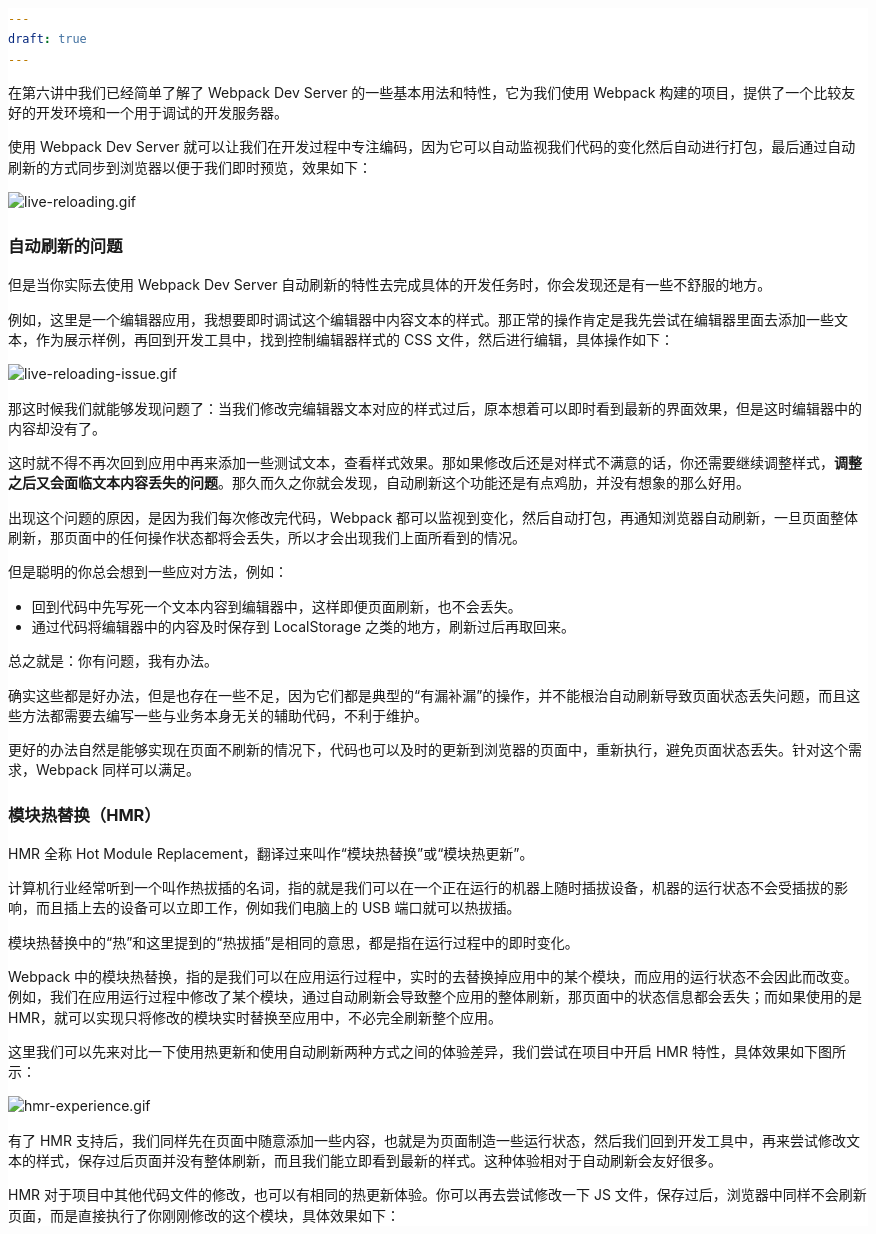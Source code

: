 ```yaml
---
draft: true
---
```


在第六讲中我们已经简单了解了 Webpack Dev Server 的一些基本用法和特性，它为我们使用 Webpack 构建的项目，提供了一个比较友好的开发环境和一个用于调试的开发服务器。

使用 Webpack Dev Server 就可以让我们在开发过程中专注编码，因为它可以自动监视我们代码的变化然后自动进行打包，最后通过自动刷新的方式同步到浏览器以便于我们即时预览，效果如下：

![live-reloading.gif](https://s0.lgstatic.com/i/image/M00/09/1D/Ciqc1F67uVGANMuRAAwzuBVY37c734.gif)

### 自动刷新的问题

但是当你实际去使用 Webpack Dev Server 自动刷新的特性去完成具体的开发任务时，你会发现还是有一些不舒服的地方。

例如，这里是一个编辑器应用，我想要即时调试这个编辑器中内容文本的样式。那正常的操作肯定是我先尝试在编辑器里面去添加一些文本，作为展示样例，再回到开发工具中，找到控制编辑器样式的 CSS 文件，然后进行编辑，具体操作如下：

![live-reloading-issue.gif](https://s0.lgstatic.com/i/image/M00/09/1D/Ciqc1F67uV2ASstCAA8cz1bBH8g073.gif)

那这时候我们就能够发现问题了：当我们修改完编辑器文本对应的样式过后，原本想着可以即时看到最新的界面效果，但是这时编辑器中的内容却没有了。

这时就不得不再次回到应用中再来添加一些测试文本，查看样式效果。那如果修改后还是对样式不满意的话，你还需要继续调整样式，**调整之后又会面临文本内容丢失的问题**。那久而久之你就会发现，自动刷新这个功能还是有点鸡肋，并没有想象的那么好用。

出现这个问题的原因，是因为我们每次修改完代码，Webpack 都可以监视到变化，然后自动打包，再通知浏览器自动刷新，一旦页面整体刷新，那页面中的任何操作状态都将会丢失，所以才会出现我们上面所看到的情况。

但是聪明的你总会想到一些应对方法，例如：

- 回到代码中先写死一个文本内容到编辑器中，这样即便页面刷新，也不会丢失。
- 通过代码将编辑器中的内容及时保存到 LocalStorage 之类的地方，刷新过后再取回来。

总之就是：你有问题，我有办法。

确实这些都是好办法，但是也存在一些不足，因为它们都是典型的“有漏补漏”的操作，并不能根治自动刷新导致页面状态丢失问题，而且这些方法都需要去编写一些与业务本身无关的辅助代码，不利于维护。

更好的办法自然是能够实现在页面不刷新的情况下，代码也可以及时的更新到浏览器的页面中，重新执行，避免页面状态丢失。针对这个需求，Webpack 同样可以满足。

### 模块热替换（HMR）

HMR 全称 Hot Module Replacement，翻译过来叫作“模块热替换”或“模块热更新”。

计算机行业经常听到一个叫作热拔插的名词，指的就是我们可以在一个正在运行的机器上随时插拔设备，机器的运行状态不会受插拔的影响，而且插上去的设备可以立即工作，例如我们电脑上的 USB 端口就可以热拔插。

模块热替换中的“热”和这里提到的“热拔插”是相同的意思，都是指在运行过程中的即时变化。

Webpack 中的模块热替换，指的是我们可以在应用运行过程中，实时的去替换掉应用中的某个模块，而应用的运行状态不会因此而改变。例如，我们在应用运行过程中修改了某个模块，通过自动刷新会导致整个应用的整体刷新，那页面中的状态信息都会丢失；而如果使用的是 HMR，就可以实现只将修改的模块实时替换至应用中，不必完全刷新整个应用。

这里我们可以先来对比一下使用热更新和使用自动刷新两种方式之间的体验差异，我们尝试在项目中开启 HMR 特性，具体效果如下图所示：

![hmr-experience.gif](https://s0.lgstatic.com/i/image/M00/09/1D/Ciqc1F67uWqAImJxAA3J0FNFIDo287.gif)

有了 HMR 支持后，我们同样先在页面中随意添加一些内容，也就是为页面制造一些运行状态，然后我们回到开发工具中，再来尝试修改文本的样式，保存过后页面并没有整体刷新，而且我们能立即看到最新的样式。这种体验相对于自动刷新会友好很多。

HMR 对于项目中其他代码文件的修改，也可以有相同的热更新体验。你可以再去尝试修改一下 JS 文件，保存过后，浏览器中同样不会刷新页面，而是直接执行了你刚刚修改的这个模块，具体效果如下：
